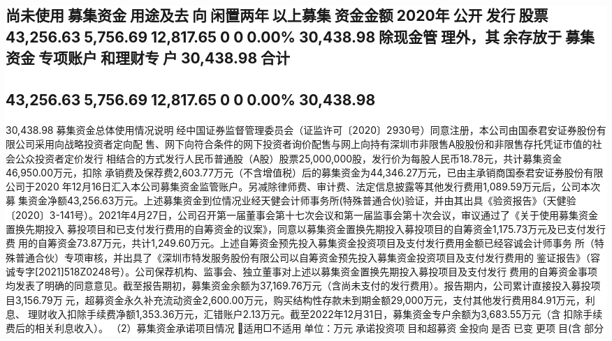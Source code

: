 尚未使用
募集资金
用途及去
向
闲置两年
以上募集
资金金额
2020年
公开
发行
股票
43,256.63
5,756.69
12,817.65
0
0
0.00%
30,438.98
除现金管
理外，其
余存放于
募集资金
专项账户
和理财专
户
30,438.98
合计
--
43,256.63
5,756.69
12,817.65
0
0
0.00%
30,438.98
--
30,438.98
募集资金总体使用情况说明
经中国证券监督管理委员会（证监许可〔2020〕2930号）同意注册，本公司由国泰君安证券股份有限公司采用向战略投资者定向配
售、网下向符合条件的网下投资者询价配售与网上向持有深圳市非限售A股股份和非限售存托凭证市值的社会公众投资者定价发行
相结合的方式发行人民币普通股（A股）股票25,000,000股，发行价为每股人民币18.78元，共计募集资金46,950.00万元，扣除
承销费及保荐费2,603.77万元（不含增值税）后的募集资金为44,346.27万元，已由主承销商国泰君安证券股份有限公司于2020
年12月16日汇入本公司募集资金监管账户。另减除律师费、审计费、法定信息披露等其他发行费用1,089.59万元后，公司本次募
集资金净额43,256.63万元。上述募集资金到位情况业经天健会计师事务所(特殊普通合伙)验证，并由其出具《验资报告》（天健验
〔2020〕3-141号）。2021年4月27日，公司召开第一届董事会第十七次会议和第一届监事会第十次会议，审议通过了《关于使用募集资金置换先期投入
募投项目和已支付发行费用的自筹资金的议案》，同意以募集资金置换先期投入募投项目的自筹资金1,175.73万元及已支付发行费
用的自筹资金73.87万元，共计1,249.60万元。上述自筹资金预先投入募集资金投资项目及支付发行费用金额已经容诚会计师事务
所（特殊普通合伙）专项审核，并出具了《深圳市特发服务股份有限公司以自筹资金预先投入募集资金投资项目及支付发行费用的
鉴证报告》（容诚专字[2021]518Z0248号）。公司保荐机构、监事会、独立董事对上述以募集资金置换先期投入募投项目及支付发行
费用的自筹资金事项均发表了明确的同意意见。截至报告期初，募集资金余额为37,169.76万元（含尚未支付的发行费用）。报告期内，公司累计直接投入募投项目3,156.79万
元，超募资金永久补充流动资金2,600.00万元，购买结构性存款未到期金额29,000万元，支付其他发行费用84.91万元，利息、
理财收入扣除手续费净额1,353.36万元，汇错账户2.13万元。截至2022年12月31日，募集资金专户余额为3,683.55万元（含
扣除手续费后的相关利息收入）。
（2）募集资金承诺项目情况
适用□不适用
单位：万元
承诺投资项
目和超募资
金投向
是否
已变
更项
目(含
部分